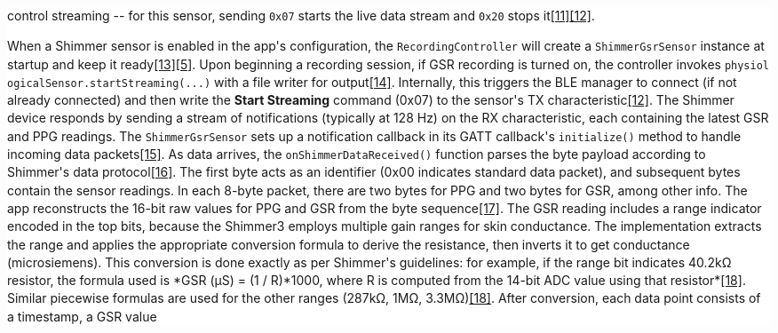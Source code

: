 control streaming -- for this sensor, sending `0x07` starts the live
data stream and `0x20` stops
it[\[11\]](https://github.com/buccancs/GSR-Dual-Video-System/blob/05ae360cb7b4ae7c7861f72deb235ad64a74b38e/android/app/src/main/java/com/yourcompany/gsrcapture/hardware/ShimmerGsrSensor.kt#L16-L24)[\[12\]](https://github.com/buccancs/GSR-Dual-Video-System/blob/05ae360cb7b4ae7c7861f72deb235ad64a74b38e/android/app/src/main/java/com/yourcompany/gsrcapture/hardware/ShimmerGsrSensor.kt#L52-L60).

When a Shimmer sensor is enabled in the app's configuration, the
`RecordingController` will create a `ShimmerGsrSensor` instance at
startup and keep it
ready[\[13\]](https://github.com/buccancs/GSR-Dual-Video-System/blob/05ae360cb7b4ae7c7861f72deb235ad64a74b38e/android/app/src/main/java/com/yourcompany/gsrcapture/controller/RecordingController.kt#L26-L34)[\[5\]](https://github.com/buccancs/GSR-Dual-Video-System/blob/05ae360cb7b4ae7c7861f72deb235ad64a74b38e/android/app/src/main/java/com/yourcompany/gsrcapture/controller/RecordingController.kt#L28-L32).
Upon beginning a recording session, if GSR recording is turned on, the
controller invokes `physiologicalSensor.startStreaming(...)` with a file
writer for
output[\[14\]](https://github.com/buccancs/GSR-Dual-Video-System/blob/05ae360cb7b4ae7c7861f72deb235ad64a74b38e/android/app/src/main/java/com/yourcompany/gsrcapture/controller/RecordingController.kt#L39-L47).
Internally, this triggers the BLE manager to connect (if not already
connected) and then write the **Start Streaming** command (0x07) to the
sensor's TX
characteristic[\[12\]](https://github.com/buccancs/GSR-Dual-Video-System/blob/05ae360cb7b4ae7c7861f72deb235ad64a74b38e/android/app/src/main/java/com/yourcompany/gsrcapture/hardware/ShimmerGsrSensor.kt#L52-L60).
The Shimmer device responds by sending a stream of notifications
(typically at 128 Hz) on the RX characteristic, each containing the
latest GSR and PPG readings. The `ShimmerGsrSensor` sets up a
notification callback in its GATT callback's `initialize()` method to
handle incoming data
packets[\[15\]](https://github.com/buccancs/GSR-Dual-Video-System/blob/05ae360cb7b4ae7c7861f72deb235ad64a74b38e/android/app/src/main/java/com/yourcompany/gsrcapture/hardware/ShimmerGsrSensor.kt#L69-L77).
As data arrives, the `onShimmerDataReceived()` function parses the byte
payload according to Shimmer's data
protocol[\[16\]](https://github.com/buccancs/GSR-Dual-Video-System/blob/05ae360cb7b4ae7c7861f72deb235ad64a74b38e/android/app/src/main/java/com/yourcompany/gsrcapture/hardware/ShimmerGsrSensor.kt#L84-L92).
The first byte acts as an identifier (0x00 indicates standard data
packet), and subsequent bytes contain the sensor readings. In each
8-byte packet, there are two bytes for PPG and two bytes for GSR, among
other info. The app reconstructs the 16-bit raw values for PPG and GSR
from the byte
sequence[\[17\]](https://github.com/buccancs/GSR-Dual-Video-System/blob/05ae360cb7b4ae7c7861f72deb235ad64a74b38e/android/app/src/main/java/com/yourcompany/gsrcapture/hardware/ShimmerGsrSensor.kt#L86-L94).
The GSR reading includes a range indicator encoded in the top bits,
because the Shimmer3 employs multiple gain ranges for skin conductance.
The implementation extracts the range and applies the appropriate
conversion formula to derive the resistance, then inverts it to get
conductance (microsiemens). This conversion is done exactly as per
Shimmer's guidelines: for example, if the range bit indicates 40.2kΩ
resistor, the formula used is *GSR (µS) = (1 / R)*1000, where R is
computed from the 14-bit ADC value using that
resistor\*[\[18\]](https://github.com/buccancs/GSR-Dual-Video-System/blob/05ae360cb7b4ae7c7861f72deb235ad64a74b38e/android/app/src/main/java/com/yourcompany/gsrcapture/hardware/ShimmerGsrSensor.kt#L94-L101).
Similar piecewise formulas are used for the other ranges (287kΩ, 1MΩ,
3.3MΩ)[\[18\]](https://github.com/buccancs/GSR-Dual-Video-System/blob/05ae360cb7b4ae7c7861f72deb235ad64a74b38e/android/app/src/main/java/com/yourcompany/gsrcapture/hardware/ShimmerGsrSensor.kt#L94-L101).
After conversion, each data point consists of a timestamp, a GSR value